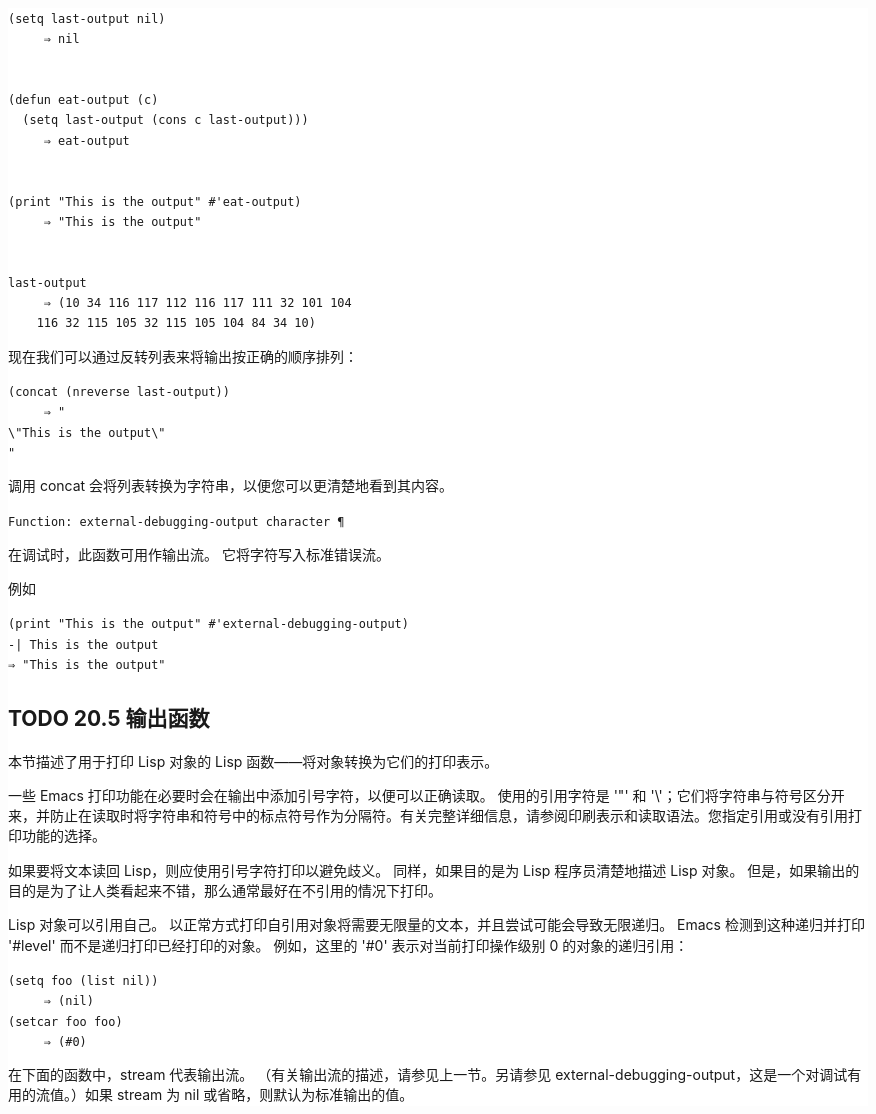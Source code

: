     (setq last-output nil)
         ⇒ nil
    
    
    (defun eat-output (c)
      (setq last-output (cons c last-output)))
         ⇒ eat-output
    
    
    (print "This is the output" #'eat-output)
         ⇒ "This is the output"
    
    
    last-output
         ⇒ (10 34 116 117 112 116 117 111 32 101 104
        116 32 115 105 32 115 105 104 84 34 10)

现在我们可以通过反转列表来将输出按正确的顺序排列：

    (concat (nreverse last-output))
         ⇒ "
    \"This is the output\"
    "

调用 concat 会将列表转换为字符串，以便您可以更清楚地看到其内容。

    Function: external-debugging-output character ¶

在调试时，此函数可用作输出流。  它将字符写入标准错误流。

例如

    (print "This is the output" #'external-debugging-output)
    -| This is the output
    ⇒ "This is the output"


<a id="org6a28914"></a>

## TODO 20.5 输出函数

本节描述了用于打印 Lisp 对象的 Lisp 函数——将对象转换为它们的打印表示。

一些 Emacs 打印功能在必要时会在输出中添加引号字符，以便可以正确读取。  使用的引用字符是 '"' 和 '\\'；它们将字符串与符号区分开来，并防止在读取时将字符串和符号中的标点符号作为分隔符。有关完整详细信息，请参阅印刷表示和读取语法。您指定引用或没有引用打印功能的选择。

如果要将文本读回 Lisp，则应使用引号字符打印以避免歧义。  同样，如果目的是为 Lisp 程序员清楚地描述 Lisp 对象。  但是，如果输出的目的是为了让人类看起来不错，那么通常最好在不引用的情况下打印。

Lisp 对象可以引用自己。  以正常方式打印自引用对象将需要无限量的文本，并且尝试可能会导致无限递归。  Emacs 检测到这种递归并打印 '#level' 而不是递归打印已经打印的对象。  例如，这里的 '#0' 表示对当前打印操作级别 0 的对象的递归引用：

    (setq foo (list nil))
         ⇒ (nil)
    (setcar foo foo)
         ⇒ (#0)

在下面的函数中，stream 代表输出流。  （有关输出流的描述，请参见上一节。另请参见 external-debugging-output，这是一个对调试有用的流值。）如果 stream 为 nil 或省略，则默认为标准输出的值。
